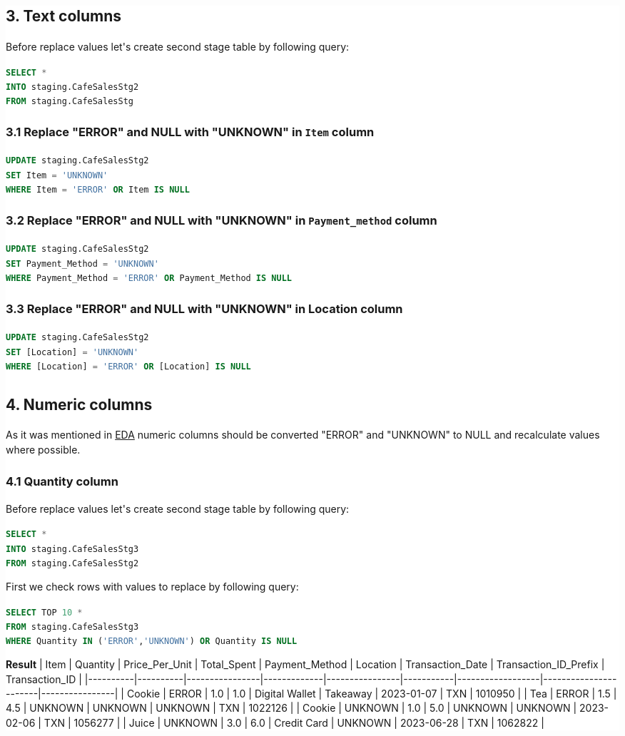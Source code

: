 ## 3. Text columns

Before replace values let's create second stage table by following query:

```sql
SELECT *
INTO staging.CafeSalesStg2
FROM staging.CafeSalesStg
```

### 3.1 Replace "ERROR" and NULL with "UNKNOWN" in `Item` column

```sql
UPDATE staging.CafeSalesStg2
SET Item = 'UNKNOWN'
WHERE Item = 'ERROR' OR Item IS NULL
```
### 3.2 Replace "ERROR" and NULL with "UNKNOWN" in `Payment_method` column

```sql
UPDATE staging.CafeSalesStg2
SET Payment_Method = 'UNKNOWN'
WHERE Payment_Method = 'ERROR' OR Payment_Method IS NULL
```
### 3.3 Replace "ERROR" and NULL with "UNKNOWN" in Location column

```sql
UPDATE staging.CafeSalesStg2
SET [Location] = 'UNKNOWN'
WHERE [Location] = 'ERROR' OR [Location] IS NULL
```
## 4. Numeric columns

As it was mentioned in [EDA](EDA.md#summary) numeric columns should be converted "ERROR" and "UNKNOWN" to NULL and recalculate values where possible.

### 4.1 Quantity column

Before replace values let's create second stage table by following query:

```sql
SELECT *
INTO staging.CafeSalesStg3
FROM staging.CafeSalesStg2
```

First we check rows with values to replace by following query:

```sql
SELECT TOP 10 * 
FROM staging.CafeSalesStg3
WHERE Quantity IN ('ERROR','UNKNOWN') OR Quantity IS NULL
```
**Result**
| Item     | Quantity | Price_Per_Unit | Total_Spent | Payment_Method | Location  | Transaction_Date | Transaction_ID_Prefix | Transaction_ID |
|----------|----------|----------------|-------------|----------------|-----------|------------------|-----------------------|----------------|
| Cookie   | ERROR    | 1.0            | 1.0         | Digital Wallet | Takeaway  | 2023-01-07       | TXN                   | 1010950        |
| Tea      | ERROR    | 1.5            | 4.5         | UNKNOWN        | UNKNOWN   | UNKNOWN          | TXN                   | 1022126        |
| Cookie   | UNKNOWN  | 1.0            | 5.0         | UNKNOWN        | UNKNOWN   | 2023-02-06       | TXN                   | 1056277        |
| Juice    | UNKNOWN  | 3.0            | 6.0         | Credit Card    | UNKNOWN   | 2023-06-28       | TXN                   | 1062822        |